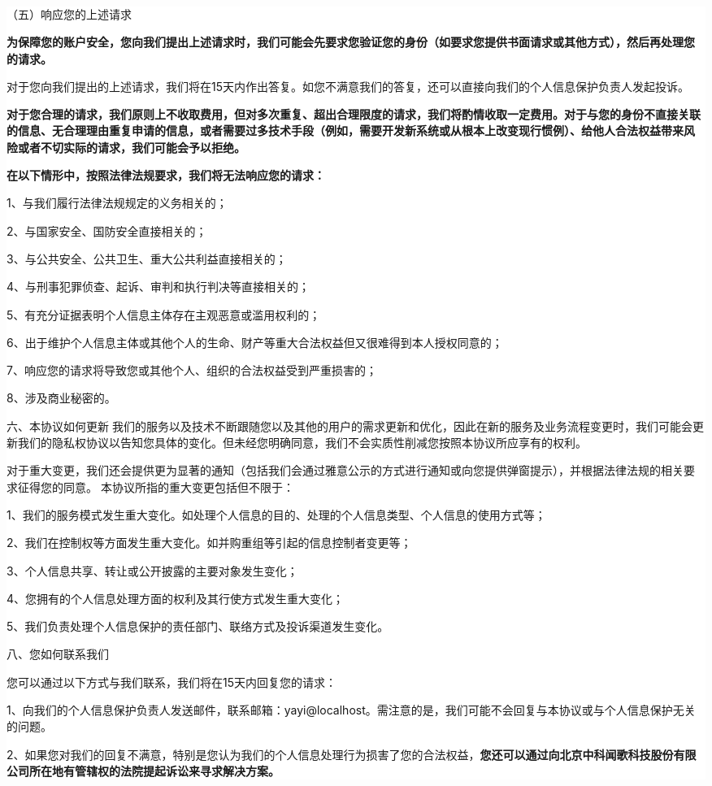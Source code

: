 （五）响应您的上述请求

**为保障您的账户安全，您向我们提出上述请求时，我们可能会先要求您验证您的身份（如要求您提供书面请求或其他方式），然后再处理您的请求。**

对于您向我们提出的上述请求，我们将在15天内作出答复。如您不满意我们的答复，还可以直接向我们的个人信息保护负责人发起投诉。

**对于您合理的请求，我们原则上不收取费用，但对多次重复、超出合理限度的请求，我们将酌情收取一定费用。对于与您的身份不直接关联的信息、无合理理由重复申请的信息，或者需要过多技术手段（例如，需要开发新系统或从根本上改变现行惯例）、给他人合法权益带来风险或者不切实际的请求，我们可能会予以拒绝。**

**在以下情形中，按照法律法规要求，我们将无法响应您的请求：**

1、与我们履行法律法规规定的义务相关的；

2、与国家安全、国防安全直接相关的；

3、与公共安全、公共卫生、重大公共利益直接相关的；

4、与刑事犯罪侦查、起诉、审判和执行判决等直接相关的；

5、有充分证据表明个人信息主体存在主观恶意或滥用权利的；

6、出于维护个人信息主体或其他个人的生命、财产等重大合法权益但又很难得到本人授权同意的；

7、响应您的请求将导致您或其他个人、组织的合法权益受到严重损害的；

8、涉及商业秘密的。

六、本协议如何更新
我们的服务以及技术不断跟随您以及其他的用户的需求更新和优化，因此在新的服务及业务流程变更时，我们可能会更新我们的隐私权协议以告知您具体的变化。但未经您明确同意，我们不会实质性削减您按照本协议所应享有的权利。

对于重大变更，我们还会提供更为显著的通知（包括我们会通过雅意公示的方式进行通知或向您提供弹窗提示），并根据法律法规的相关要求征得您的同意。
本协议所指的重大变更包括但不限于：

1、我们的服务模式发生重大变化。如处理个人信息的目的、处理的个人信息类型、个人信息的使用方式等；

2、我们在控制权等方面发生重大变化。如并购重组等引起的信息控制者变更等；

3、个人信息共享、转让或公开披露的主要对象发生变化；

4、您拥有的个人信息处理方面的权利及其行使方式发生重大变化；

5、我们负责处理个人信息保护的责任部门、联络方式及投诉渠道发生变化。

八、您如何联系我们

您可以通过以下方式与我们联系，我们将在15天内回复您的请求：

1、向我们的个人信息保护负责人发送邮件，联系邮箱：yayi@localhost。需注意的是，我们可能不会回复与本协议或与个人信息保护无关的问题。

2、如果您对我们的回复不满意，特别是您认为我们的个人信息处理行为损害了您的合法权益，**您还可以通过向北京中科闻歌科技股份有限公司所在地有管辖权的法院提起诉讼来寻求解决方案。**


